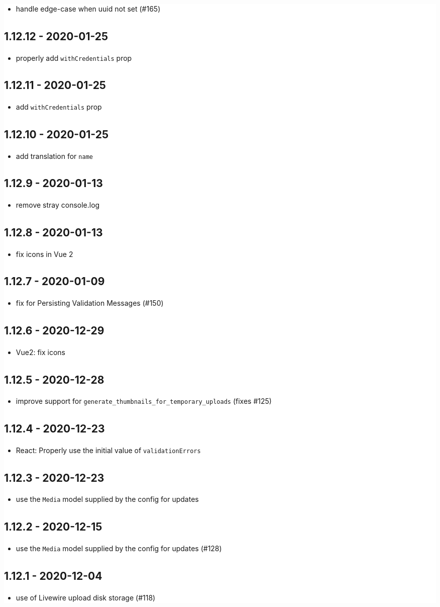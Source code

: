 - handle edge-case when uuid not set (#165)

## 1.12.12 - 2020-01-25

- properly add `withCredentials` prop

## 1.12.11 - 2020-01-25

- add `withCredentials` prop

## 1.12.10 - 2020-01-25

- add translation for `name`

## 1.12.9 - 2020-01-13

- remove stray console.log

## 1.12.8 - 2020-01-13

- fix icons in Vue 2

## 1.12.7 - 2020-01-09

- fix for Persisting Validation Messages (#150)

## 1.12.6 - 2020-12-29

- Vue2: fix icons

## 1.12.5 - 2020-12-28

- improve support for `generate_thumbnails_for_temporary_uploads` (fixes #125)

## 1.12.4 - 2020-12-23

- React: Properly use the initial value of `validationErrors`

## 1.12.3 - 2020-12-23

- use the `Media` model supplied by the config for updates

## 1.12.2 - 2020-12-15

- use the `Media` model supplied by the config for updates (#128)

## 1.12.1 - 2020-12-04

- use of Livewire upload disk storage (#118)
